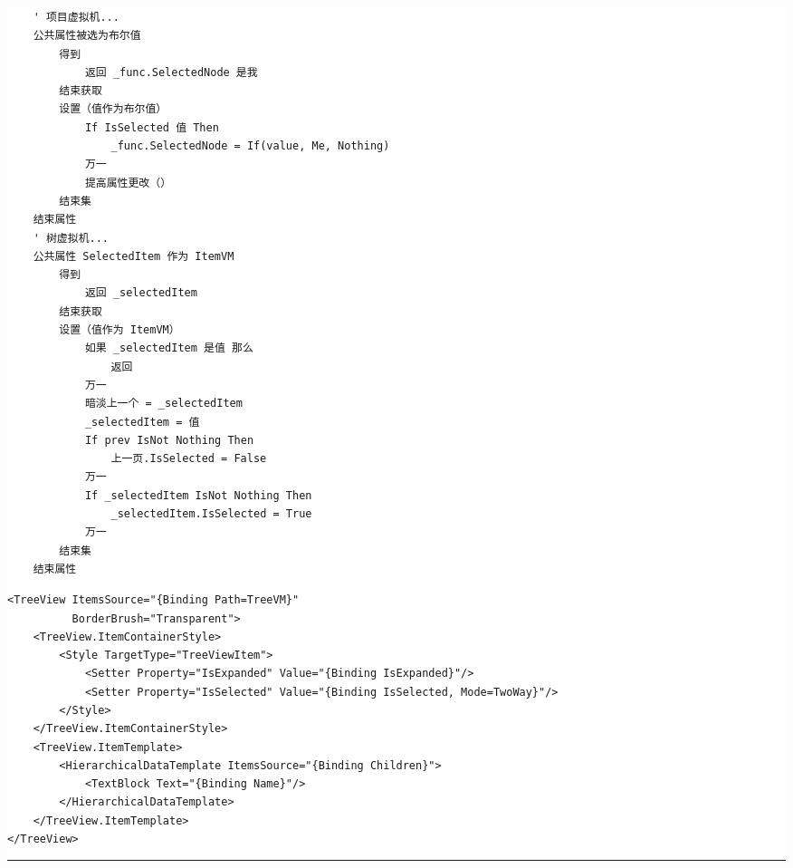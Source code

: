 ```
    ' 项目虚拟机...
    公共属性被选为布尔值
        得到
            返回 _func.SelectedNode 是我
        结束获取
        设置（值作为布尔值）
            If IsSelected 值 Then
                _func.SelectedNode = If(value, Me, Nothing)
            万一
            提高属性更改（）
        结束集
    结束属性
    ' 树虚拟机...
    公共属性 SelectedItem 作为 ItemVM
        得到
            返回 _selectedItem
        结束获取
        设置（值作为 ItemVM）
            如果 _selectedItem 是值 那么
                返回
            万一
            暗淡上一个 = _selectedItem
            _selectedItem = 值
            If prev IsNot Nothing Then
                上一页.IsSelected = False
            万一
            If _selectedItem IsNot Nothing Then
                _selectedItem.IsSelected = True
            万一
        结束集
    结束属性

```

```
<TreeView ItemsSource="{Binding Path=TreeVM}" 
          BorderBrush="Transparent">
    <TreeView.ItemContainerStyle>
        <Style TargetType="TreeViewItem">
            <Setter Property="IsExpanded" Value="{Binding IsExpanded}"/>
            <Setter Property="IsSelected" Value="{Binding IsSelected, Mode=TwoWay}"/>
        </Style>
    </TreeView.ItemContainerStyle>
    <TreeView.ItemTemplate>
        <HierarchicalDataTemplate ItemsSource="{Binding Children}">
            <TextBlock Text="{Binding Name}"/>
        </HierarchicalDataTemplate>
    </TreeView.ItemTemplate>
</TreeView> 
```

* * *
